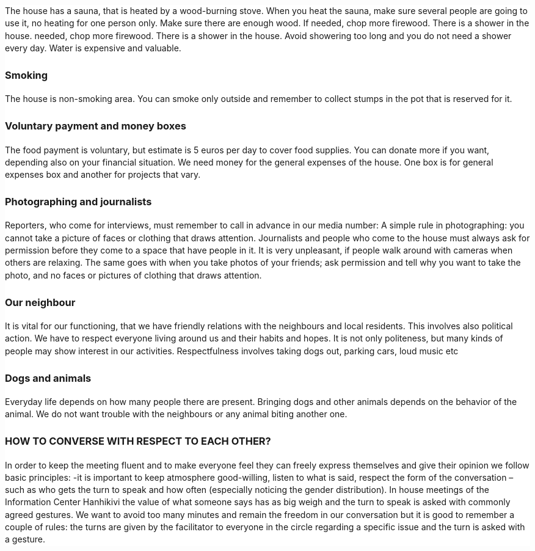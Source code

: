 The house has a sauna, that is heated by a wood-burning stove. When you heat the sauna, make sure several people are going to use it, no heating for one person only. Make sure there are enough wood. If needed, chop more firewood. There is a shower in the house. needed, chop more firewood. There is a shower in the house. Avoid showering too long and you do not need a shower every day. Water is expensive and valuable.

### Smoking

The house is non-smoking area. You can smoke only outside and remember to collect stumps in the pot that is reserved for it.

### Voluntary payment and money boxes

The food payment is voluntary, but estimate is 5 euros per day to cover food supplies. You can donate more if you want, depending also on your financial situation. We need money for the general expenses of the house. One box is for general expenses box and another for projects that vary.

### Photographing and journalists

Reporters, who come for interviews, must remember to call in advance in our media number:
A simple rule in photographing: you cannot take a picture of faces or clothing that draws attention. Journalists and people who come to the house must always ask for permission before they come to a space that have people in it. It is very unpleasant, if people walk around with cameras when others are relaxing. The same goes with when you take photos of your friends; ask permission and tell why you want to take the photo, and no faces or pictures of clothing that draws attention.

### Our neighbour

It is vital for our functioning, that we have friendly relations with the neighbours and local residents. This involves also political action. We have to respect everyone living around us and their habits and hopes. It is not only politeness, but many kinds of people may show interest in our activities. Respectfulness involves taking dogs out, parking cars, loud music etc

### Dogs and animals

Everyday life depends on how many people there are present. Bringing dogs and other animals depends on the behavior of the animal. We do not want trouble with the neighbours or any animal biting another one.

### HOW TO CONVERSE WITH RESPECT TO EACH OTHER?

In order to keep the meeting fluent and to make everyone feel they can freely express themselves and give their opinion we follow basic principles:
-it is important to keep atmosphere good-willing, listen to what is said, respect the form of the conversation –such as who gets the turn to speak and how often (especially noticing the gender distribution). In house meetings of the Information Center Hanhikivi the value of what someone says has as big weigh and the turn to speak is asked with commonly agreed gestures. We want to avoid too many minutes and remain the freedom in our conversation but it is good to remember a couple of rules: the turns are given by the facilitator to everyone in the circle regarding a specific issue and the turn is asked with a gesture.


